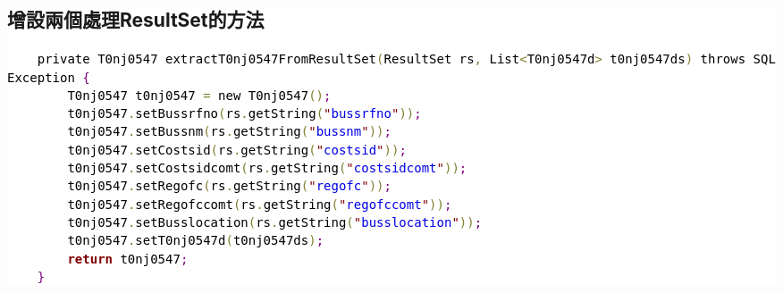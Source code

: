 ## 增設兩個處理ResultSet的方法


<pre style="color:#000000;background:#ffffff;">    private T0nj0547 extractT0nj0547FromResultSet<span style="color:#808030; ">(</span>ResultSet rs<span style="color:#808030; ">,</span> List<span style="color:#808030; ">&lt;</span>T0nj0547d<span style="color:#808030; ">&gt;</span> t0nj0547ds<span style="color:#808030; ">)</span> throws SQLException <span style="color:#800080; ">{</span>
        T0nj0547 t0nj0547 <span style="color:#808030; ">=</span> new T0nj0547<span style="color:#808030; ">(</span><span style="color:#808030; ">)</span><span style="color:#800080; ">;</span>
        t0nj0547<span style="color:#808030; ">.</span>setBussrfno<span style="color:#808030; ">(</span>rs<span style="color:#808030; ">.</span>getString<span style="color:#808030; ">(</span><span style="color:#800000; ">"</span><span style="color:#0000e6; ">bussrfno</span><span style="color:#800000; ">"</span><span style="color:#808030; ">)</span><span style="color:#808030; ">)</span><span style="color:#800080; ">;</span>
        t0nj0547<span style="color:#808030; ">.</span>setBussnm<span style="color:#808030; ">(</span>rs<span style="color:#808030; ">.</span>getString<span style="color:#808030; ">(</span><span style="color:#800000; ">"</span><span style="color:#0000e6; ">bussnm</span><span style="color:#800000; ">"</span><span style="color:#808030; ">)</span><span style="color:#808030; ">)</span><span style="color:#800080; ">;</span>
        t0nj0547<span style="color:#808030; ">.</span>setCostsid<span style="color:#808030; ">(</span>rs<span style="color:#808030; ">.</span>getString<span style="color:#808030; ">(</span><span style="color:#800000; ">"</span><span style="color:#0000e6; ">costsid</span><span style="color:#800000; ">"</span><span style="color:#808030; ">)</span><span style="color:#808030; ">)</span><span style="color:#800080; ">;</span>
        t0nj0547<span style="color:#808030; ">.</span>setCostsidcomt<span style="color:#808030; ">(</span>rs<span style="color:#808030; ">.</span>getString<span style="color:#808030; ">(</span><span style="color:#800000; ">"</span><span style="color:#0000e6; ">costsidcomt</span><span style="color:#800000; ">"</span><span style="color:#808030; ">)</span><span style="color:#808030; ">)</span><span style="color:#800080; ">;</span>
        t0nj0547<span style="color:#808030; ">.</span>setRegofc<span style="color:#808030; ">(</span>rs<span style="color:#808030; ">.</span>getString<span style="color:#808030; ">(</span><span style="color:#800000; ">"</span><span style="color:#0000e6; ">regofc</span><span style="color:#800000; ">"</span><span style="color:#808030; ">)</span><span style="color:#808030; ">)</span><span style="color:#800080; ">;</span>
        t0nj0547<span style="color:#808030; ">.</span>setRegofccomt<span style="color:#808030; ">(</span>rs<span style="color:#808030; ">.</span>getString<span style="color:#808030; ">(</span><span style="color:#800000; ">"</span><span style="color:#0000e6; ">regofccomt</span><span style="color:#800000; ">"</span><span style="color:#808030; ">)</span><span style="color:#808030; ">)</span><span style="color:#800080; ">;</span>
        t0nj0547<span style="color:#808030; ">.</span>setBusslocation<span style="color:#808030; ">(</span>rs<span style="color:#808030; ">.</span>getString<span style="color:#808030; ">(</span><span style="color:#800000; ">"</span><span style="color:#0000e6; ">busslocation</span><span style="color:#800000; ">"</span><span style="color:#808030; ">)</span><span style="color:#808030; ">)</span><span style="color:#800080; ">;</span>
        t0nj0547<span style="color:#808030; ">.</span>setT0nj0547d<span style="color:#808030; ">(</span>t0nj0547ds<span style="color:#808030; ">)</span><span style="color:#800080; ">;</span>
        <span style="color:#800000; font-weight:bold; ">return</span> t0nj0547<span style="color:#800080; ">;</span>
    <span style="color:#800080; ">}</span>
</pre>
